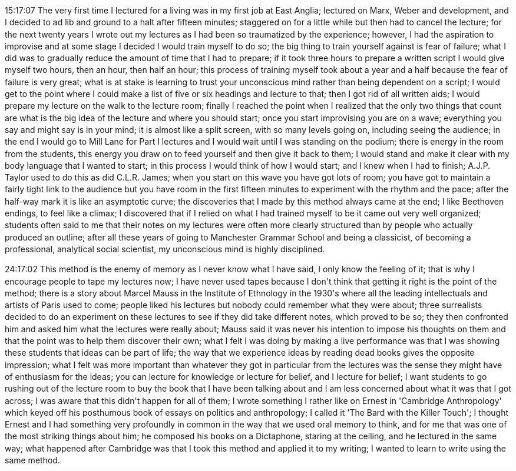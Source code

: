 15:17:07 The very first time I lectured for a living was in my first job at East Anglia; lectured on Marx, Weber and development, and I decided to ad lib and ground to a halt after fifteen minutes; staggered on for a little while but then had to cancel the lecture; for the next twenty years I wrote out my lectures as I had been so traumatized by the experience; however, I had the aspiration to improvise and at some stage I decided I would train myself to do so; the big thing to train yourself against is fear of failure; what I did was to gradually reduce the amount of time that I had to prepare; if it took three hours to prepare a written script I would give myself two hours, then an hour, then half an hour; this process of training myself took about a year and a half because the fear of failure is very great; what is at stake is learning to trust your unconscious mind rather than being dependent on a script; I would get to the point where I could make a list of five or six headings and lecture to that; then I got rid of all written aids; I would prepare my lecture on the walk to the lecture room; finally I reached the point when I realized that the only two things that count are what is the big idea of the lecture and where you should start; once you start improvising you are on a wave; everything you say and might say is in your mind; it is almost like a split screen, with so many levels going on, including seeing the audience; in the end I would go to Mill Lane for Part I lectures and I would wait until I was standing on the podium; there is energy in the room from the students, this energy you draw on to feed yourself and then give it back to them; I would stand and make it clear with my body language that I wanted to start; in this process I would think of how I would start; and I knew when I had to finish; A.J.P. Taylor used to do this as did C.L.R. James; when you start on this wave you have got lots of room; you have got to maintain a fairly tight link to the audience but you have room in the first fifteen minutes to experiment with the rhythm and the pace; after the half-way mark it is like an asymptotic curve; the discoveries that I made by this method always came at the end; I like Beethoven endings, to feel like a climax; I discovered that if I relied on what I had trained myself to be it came out very well organized; students often said to me that their notes on my lectures were often more clearly structured than by people who actually produced an outline; after all these years of going to Manchester Grammar School and being a classicist, of becoming a professional, analytical social scientist, my unconscious mind is highly disciplined. 

24:17:02 This method is the enemy of memory as I never know what I have said, I only know the feeling of it; that is why I encourage people to tape my lectures now; I have never used tapes because I don't think that getting it right is the point of the method; there is a story about Marcel Mauss in the Institute of Ethnology in the 1930's where all the leading intellectuals and artists of Paris used to come; people liked his lectures but nobody could remember what they were about; three surrealists decided to do an experiment on these lectures to see if they did take different notes, which proved to be so; they then confronted him and asked him what the lectures were really about; Mauss said it was never his intention to impose his thoughts on them and that the point was to help them discover their own; what I felt I was doing by making a live performance was that I was showing these students that ideas can be part of life; the way that we experience ideas by reading dead books gives the opposite impression; what I felt was more important than whatever they got in particular from the lectures was the sense they might have of enthusiasm for the ideas; you can lecture for knowledge or lecture for belief, and I lecture for belief; I want students to go rushing out of the lecture room to buy the book that I have been talking about and I am less concerned about what it was that I got across; I was aware that this didn't happen for all of them; I wrote something I rather like on Ernest in 'Cambridge Anthropology' which keyed off his posthumous book of essays on politics and anthropology; I called it 'The Bard with the Killer Touch'; I thought Ernest and I had something very profoundly in common in the way that we used oral memory to think, and for me that was one of the most striking things about him; he composed his books on a Dictaphone, staring at the ceiling, and he lectured in the same way; what happened after Cambridge was that I took this method and applied it to my writing; I wanted to learn to write using the same method. 
